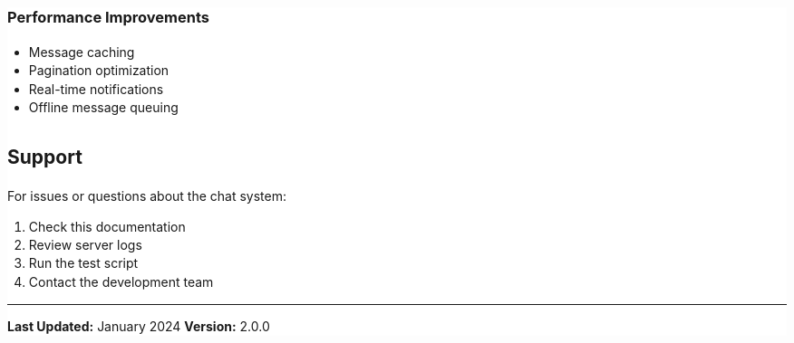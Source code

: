 ### Performance Improvements
- Message caching
- Pagination optimization
- Real-time notifications
- Offline message queuing

## Support

For issues or questions about the chat system:
1. Check this documentation
2. Review server logs
3. Run the test script
4. Contact the development team

---

**Last Updated:** January 2024
**Version:** 2.0.0 